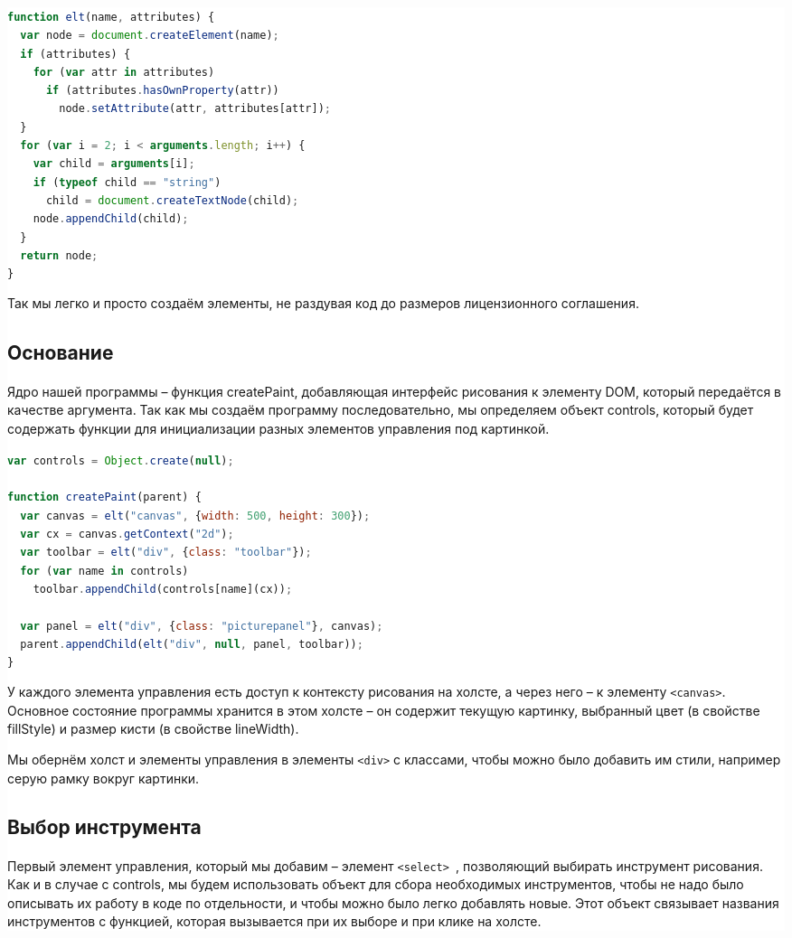 ```js
function elt(name, attributes) {
  var node = document.createElement(name);
  if (attributes) {
    for (var attr in attributes)
      if (attributes.hasOwnProperty(attr))
        node.setAttribute(attr, attributes[attr]);
  }
  for (var i = 2; i < arguments.length; i++) {
    var child = arguments[i];
    if (typeof child == "string")
      child = document.createTextNode(child);
    node.appendChild(child);
  }
  return node;
}
```

Так мы легко и просто создаём элементы, не раздувая код до размеров лицензионного соглашения.

## Основание
Ядро нашей программы – функция createPaint, добавляющая интерфейс рисования к элементу DOM, который передаётся в качестве аргумента. Так как мы создаём программу последовательно, мы определяем объект controls, который будет содержать функции для инициализации разных элементов управления под картинкой.

```js
var controls = Object.create(null);

function createPaint(parent) {
  var canvas = elt("canvas", {width: 500, height: 300});
  var cx = canvas.getContext("2d");
  var toolbar = elt("div", {class: "toolbar"});
  for (var name in controls)
    toolbar.appendChild(controls[name](cx));

  var panel = elt("div", {class: "picturepanel"}, canvas);
  parent.appendChild(elt("div", null, panel, toolbar));
}
```

У каждого элемента управления есть доступ к контексту рисования на холсте, а через него – к элементу `<canvas>`. Основное состояние программы хранится в этом холсте – он содержит текущую картинку, выбранный цвет (в свойстве fillStyle) и размер кисти (в свойстве lineWidth).

Мы обернём холст и элементы управления в элементы `<div>` с классами, чтобы можно было добавить им стили, например серую рамку вокруг картинки.

## Выбор инструмента
Первый элемент управления, который мы добавим – элемент `<select> `, позволяющий выбирать инструмент рисования. Как и в случае с controls, мы будем использовать объект для сбора необходимых инструментов, чтобы не надо было описывать их работу в коде по отдельности, и чтобы можно было легко добавлять новые. Этот объект связывает названия инструментов с функцией, которая вызывается при их выборе и при клике на холсте.
